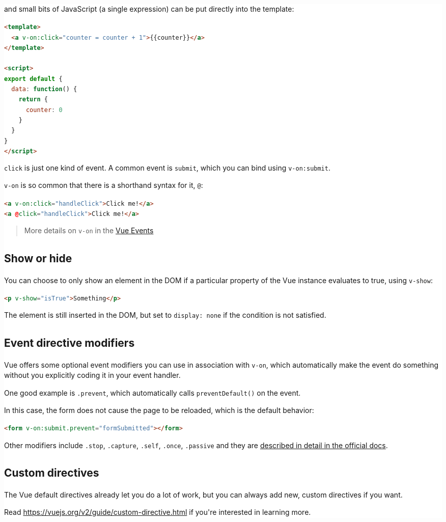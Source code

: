 and small bits of JavaScript (a single expression) can be put directly into the template:

```html
<template>
  <a v-on:click="counter = counter + 1">{{counter}}</a>
</template>

<script>
export default {
  data: function() {
    return {
      counter: 0
    }
  }
}
</script>
```

`click` is just one kind of event. A common event is `submit`, which you can bind using `v-on:submit`.

`v-on` is so common that there is a shorthand syntax for it, `@`:

```html
<a v-on:click="handleClick">Click me!</a>
<a @click="handleClick">Click me!</a>
```

> More details on `v-on` in the [Vue Events](/vue-events/)

## Show or hide

You can choose to only show an element in the DOM if a particular property of the Vue instance evaluates to true, using `v-show`:

```html
<p v-show="isTrue">Something</p>
```

The element is still inserted in the DOM, but set to `display: none` if the condition is not satisfied.

## Event directive modifiers

Vue offers some optional event modifiers you can use in association with `v-on`, which automatically make the event do something without you explicitly coding it in your event handler.

One good example is `.prevent`, which automatically calls `preventDefault()` on the event.

In this case, the form does not cause the page to be reloaded, which is the default behavior:

```html
<form v-on:submit.prevent="formSubmitted"></form>
```

Other modifiers include `.stop`, `.capture`, `.self`, `.once`, `.passive` and they are [described in detail in the official docs](https://vuejs.org/v2/guide/events.html#Event-Modifiers).

## Custom directives

The Vue default directives already let you do a lot of work, but you can always add new, custom directives if you want.

Read <https://vuejs.org/v2/guide/custom-directive.html> if you're interested in learning more.